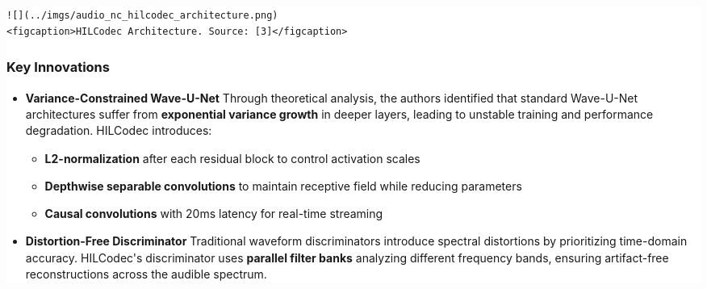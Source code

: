     ![](../imgs/audio_nc_hilcodec_architecture.png)
    <figcaption>HILCodec Architecture. Source: [3]</figcaption>
</figure>

### Key Innovations

- **Variance-Constrained Wave-U-Net** Through theoretical analysis, the authors identified that standard Wave-U-Net architectures suffer from **exponential variance growth** in deeper layers, leading to unstable training and performance degradation. HILCodec introduces:  

  - **L2-normalization** after each residual block to control activation scales  

  - **Depthwise separable convolutions** to maintain receptive field while reducing parameters  

  - **Causal convolutions** with 20ms latency for real-time streaming 

- **Distortion-Free Discriminator** Traditional waveform discriminators introduce spectral distortions by prioritizing time-domain accuracy. HILCodec's discriminator uses **parallel filter banks** analyzing different frequency bands, ensuring artifact-free reconstructions across the audible spectrum.  

    <figure markdown> 